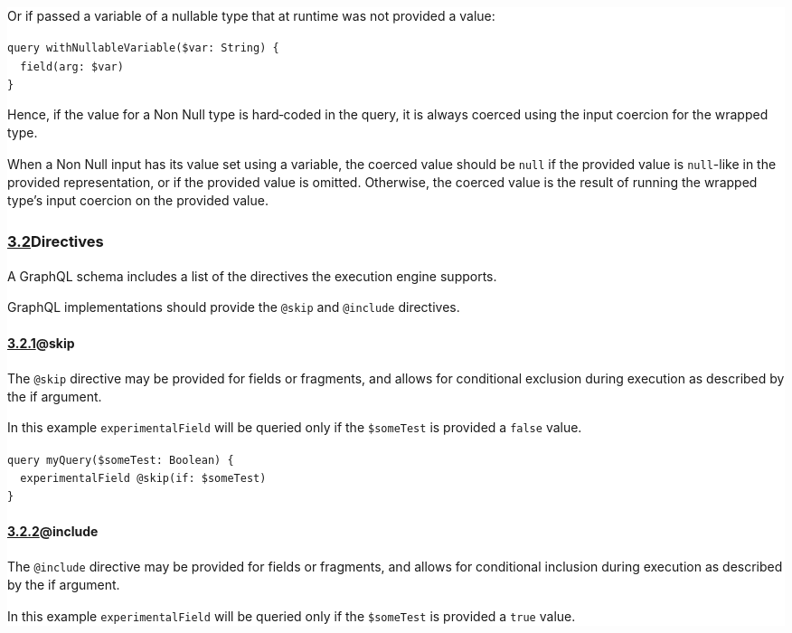 Or if passed a variable of a nullable type that at runtime was not provided a value:

```
query withNullableVariable($var: String) {
  field(arg: $var)
}

```

Hence, if the value for a Non Null type is hard‐coded in the query, it is always coerced using the input coercion for the wrapped type.

When a Non Null input has its value set using a variable, the coerced value should be `null` if the provided value is `null`-like in the provided representation, or if the provided value is omitted. Otherwise, the coerced value is the result of running the wrapped type’s input coercion on the provided value.





<section id="sec-Type-System.Directives">

### <span class="spec-secid" title="link to this section">[3.2](#sec-Type-System.Directives)</span>Directives

A GraphQL schema includes a list of the directives the execution engine supports.

GraphQL implementations should provide the `@skip` and `@include` directives.

<section id="sec--skip">

#### <span class="spec-secid" title="link to this section">[3.2.1](#sec--skip)</span>@skip

The `@skip` directive may be provided for fields or fragments, and allows for conditional exclusion during execution as described by the if argument.

In this example `experimentalField` will be queried only if the `$someTest` is provided a `false` value.

```
query myQuery($someTest: Boolean) {
  experimentalField @skip(if: $someTest)
}

```



<section id="sec--include">

#### <span class="spec-secid" title="link to this section">[3.2.2](#sec--include)</span>@include

The `@include` directive may be provided for fields or fragments, and allows for conditional inclusion during execution as described by the if argument.

In this example `experimentalField` will be queried only if the `$someTest` is provided a `true` value.

